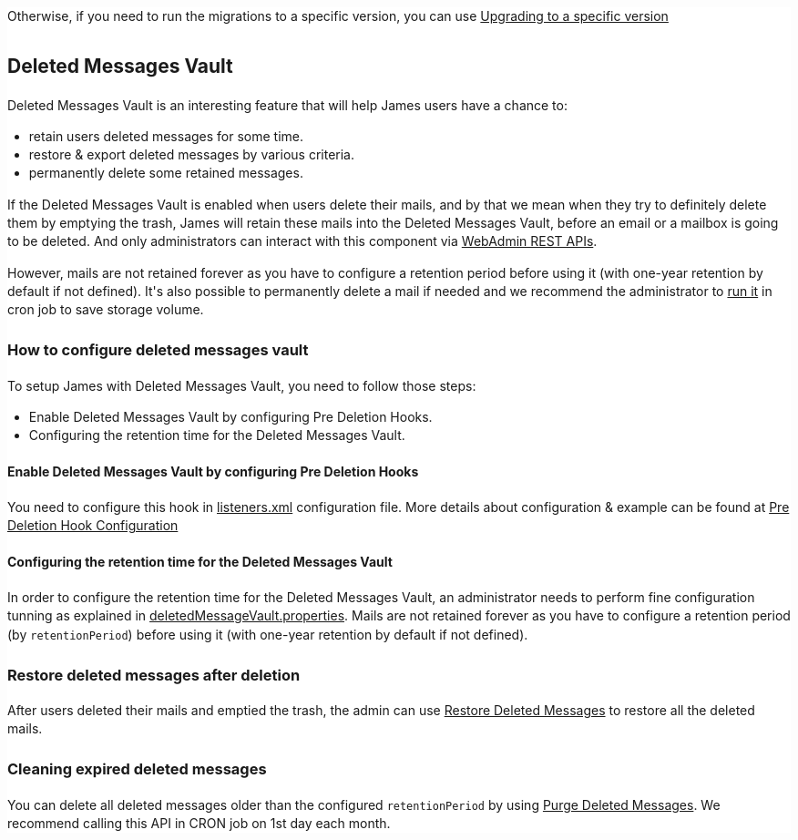 Otherwise, if you need to run the migrations to a specific version, you can use [Upgrading to a specific version](manage-webadmin.html#Upgrading_to_a_specific_version)

## Deleted Messages Vault

Deleted Messages Vault is an interesting feature that will help James users have a chance to:

- retain users deleted messages for some time.
- restore & export deleted messages by various criteria.
- permanently delete some retained messages.

If the Deleted Messages Vault is enabled when users delete their mails, and by that we mean when they try to definitely delete them by emptying the trash, James will retain these mails into the Deleted Messages Vault, before an email or a mailbox is going to be deleted. And only administrators can interact with this component via [WebAdmin REST APIs](manage-webadmin.html#deleted-messages-vault).

However, mails are not retained forever as you have to configure a retention period before using it (with one-year retention by default if not defined). It's also possible to permanently delete a mail if needed and we recommend the administrator to [run it](#Cleaning_expired_deleted_messages) in cron job to save storage volume.

### How to configure deleted messages vault

To setup James with Deleted Messages Vault, you need to follow those steps:

- Enable Deleted Messages Vault by configuring Pre Deletion Hooks.
- Configuring the retention time for the Deleted Messages Vault.

#### Enable Deleted Messages Vault by configuring Pre Deletion Hooks

You need to configure this hook in [listeners.xml](https://github.com/apache/james-project/blob/master/server/apps/distributed-app/sample-configuration/listeners.xml) configuration file. More details about configuration & example can be found at [Pre Deletion Hook Configuration](http://james.apache.org/server/config-listeners.html)

#### Configuring the retention time for the Deleted Messages Vault

In order to configure the retention time for the Deleted Messages Vault, an administrator needs to perform fine configuration tunning as explained in [deletedMessageVault.properties](https://github.com/apache/james-project/blob/master/server/apps/distributed-app/sample-configuration/deletedMessageVault.properties). Mails are not retained forever as you have to configure a retention period (by `retentionPeriod`) before using it (with one-year retention by default if not defined).

### Restore deleted messages after deletion

After users deleted their mails and emptied the trash, the admin can use [Restore Deleted Messages](manage-webadmin.html#deleted-messages-vault) to restore all the deleted mails.  

### Cleaning expired deleted messages

You can delete all deleted messages older than the configured `retentionPeriod` by using [Purge Deleted Messages](manage-webadmin.html#deleted-messages-vault). We recommend calling this API in CRON job on 1st day each month.
